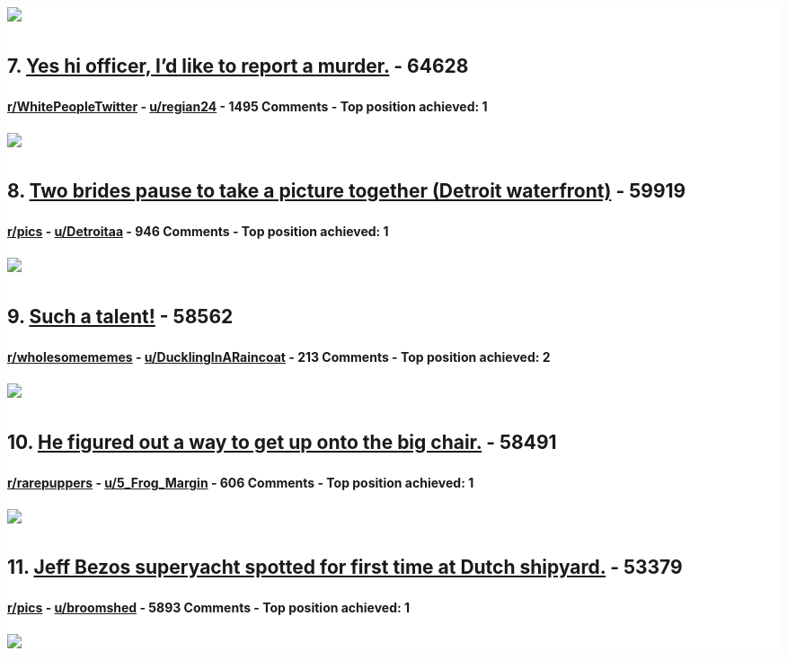 <a href="https://i.imgur.com/9sc2j9H.jpg"><img src="https://b.thumbs.redditmedia.com/wehoiV66LH4ZprIb90d7TjzLGgsZCjyH6zVTSk6xzfg.jpg"></img></a>

## 7. [Yes hi officer, I’d like to report a murder.](http://reddit.com/r/WhitePeopleTwitter/comments/qeq2yk/yes_hi_officer_id_like_to_report_a_murder/) - 64628
#### [r/WhitePeopleTwitter](http://reddit.com/r/WhitePeopleTwitter) - [u/regian24](http://reddit.com/u/regian24) - 1495 Comments - Top position achieved: 1

<a href="https://i.redd.it/x1igtnhbsdv71.png"><img src="https://a.thumbs.redditmedia.com/JRAxuWVhwNDQ4xkd2lumG82OTdtYfyRvDKbbKp2IAZ0.jpg"></img></a>

## 8. [Two brides pause to take a picture together (Detroit waterfront)](http://reddit.com/r/pics/comments/qetvia/two_brides_pause_to_take_a_picture_together/) - 59919
#### [r/pics](http://reddit.com/r/pics) - [u/Detroitaa](http://reddit.com/u/Detroitaa) - 946 Comments - Top position achieved: 1

<a href="https://i.redd.it/h7av0jfrxev71.jpg"><img src="https://b.thumbs.redditmedia.com/pC-MTorrVwxt5Iq6uxoT5SGg-sFqNlZhIYEpmVhlEhs.jpg"></img></a>

## 9. [Such a talent!](http://reddit.com/r/wholesomememes/comments/qeu8es/such_a_talent/) - 58562
#### [r/wholesomememes](http://reddit.com/r/wholesomememes) - [u/DucklingInARaincoat](http://reddit.com/u/DucklingInARaincoat) - 213 Comments - Top position achieved: 2

<a href="https://i.redd.it/88h320m01fv71.gif"><img src="https://b.thumbs.redditmedia.com/6Q2cL-oBq_hytQHNJwPYQ5ig9jsp-fxN46Gb6kRFrJc.jpg"></img></a>

## 10. [He figured out a way to get up onto the big chair.](http://reddit.com/r/rarepuppers/comments/qet8yf/he_figured_out_a_way_to_get_up_onto_the_big_chair/) - 58491
#### [r/rarepuppers](http://reddit.com/r/rarepuppers) - [u/5_Frog_Margin](http://reddit.com/u/5_Frog_Margin) - 606 Comments - Top position achieved: 1

<a href="https://v.redd.it/yq1ebqeorev71"><img src="https://b.thumbs.redditmedia.com/jOtZivT_iO1iOuWGy9iI15lqh-YU5fD3l4h9umDlYwA.jpg"></img></a>

## 11. [Jeff Bezos superyacht spotted for first time at Dutch shipyard.](http://reddit.com/r/pics/comments/qeoyak/jeff_bezos_superyacht_spotted_for_first_time_at/) - 53379
#### [r/pics](http://reddit.com/r/pics) - [u/broomshed](http://reddit.com/u/broomshed) - 5893 Comments - Top position achieved: 1

<a href="https://i.redd.it/pups04ascdv71.jpg"><img src="https://b.thumbs.redditmedia.com/zeotncUtIRIXsqFcSLaekWglqoyJTNBOvYcTg-MIxLY.jpg"></img></a>
